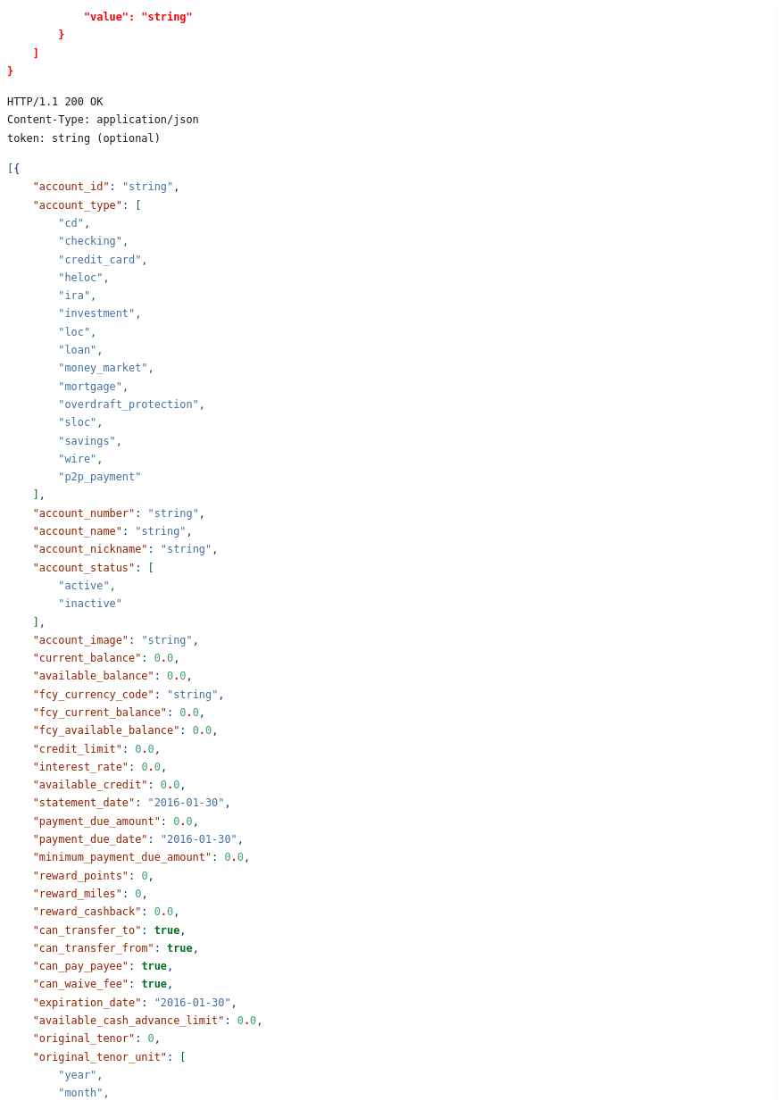 ```json
            "value": "string"
        }
    ]
}
```

```http
HTTP/1.1 200 OK
Content-Type: application/json
token: string (optional)
```
```json
[{
    "account_id": "string",
    "account_type": [
        "cd", 
        "checking", 
        "credit_card", 
        "heloc", 
        "ira", 
        "investment", 
        "loc", 
        "loan", 
        "money_market", 
        "mortgage", 
        "overdraft_protection", 
        "sloc", 
        "savings", 
        "wire", 
        "p2p_payment"
    ], 
    "account_number": "string",
    "account_name": "string",
    "account_nickname": "string",
    "account_status": [
        "active", 
        "inactive"
    ], 
    "account_image": "string",
    "current_balance": 0.0, 
    "available_balance": 0.0, 
    "fcy_currency_code": "string",
    "fcy_current_balance": 0.0, 
    "fcy_available_balance": 0.0, 
    "credit_limit": 0.0, 
    "interest_rate": 0.0, 
    "available_credit": 0.0, 
    "statement_date": "2016-01-30", 
    "payment_due_amount": 0.0, 
    "payment_due_date": "2016-01-30",
    "minimum_payment_due_amount": 0.0, 
    "reward_points": 0,
    "reward_miles": 0,
    "reward_cashback": 0.0, 
    "can_transfer_to": true, 
    "can_transfer_from": true, 
    "can_pay_payee": true, 
    "can_waive_fee": true, 
    "expiration_date": "2016-01-30",
    "available_cash_advance_limit": 0.0, 
    "original_tenor": 0,
    "original_tenor_unit": [
        "year", 
        "month", 
```